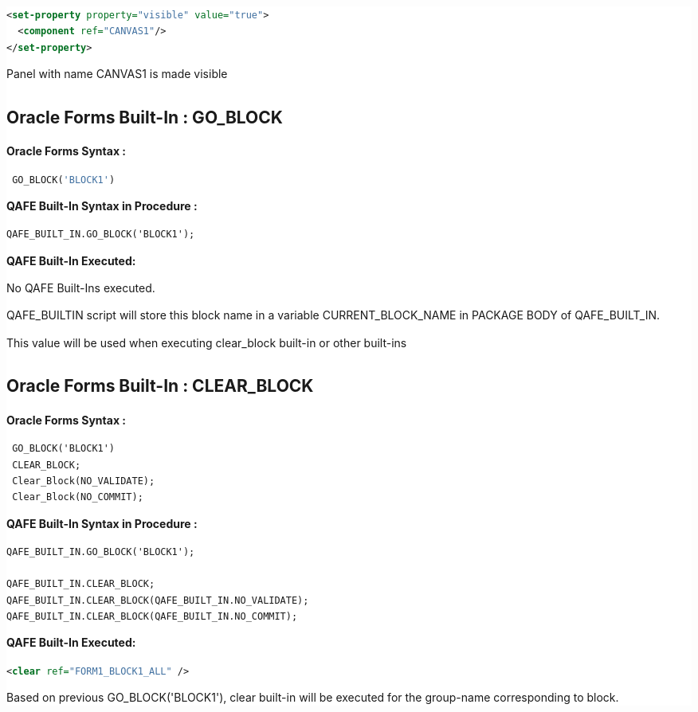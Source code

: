 ```xml
<set-property property="visible" value="true">
  <component ref="CANVAS1"/>
</set-property>

```
Panel with name CANVAS1 is made visible

## Oracle Forms Built-In : GO_BLOCK

**Oracle Forms Syntax :**
```sql
 GO_BLOCK('BLOCK1')
```

**QAFE Built-In Syntax in Procedure :**
```xml
QAFE_BUILT_IN.GO_BLOCK('BLOCK1');
```

**QAFE Built-In Executed:**

  No QAFE Built-Ins executed.

QAFE_BUILTIN script will store this block name in a variable CURRENT_BLOCK_NAME in PACKAGE BODY of QAFE_BUILT_IN.

This value will be used when executing clear_block built-in or other built-ins


## Oracle Forms Built-In : CLEAR_BLOCK

**Oracle Forms Syntax :**
```xml
 GO_BLOCK('BLOCK1')
 CLEAR_BLOCK;
 Clear_Block(NO_VALIDATE);
 Clear_Block(NO_COMMIT);
```

**QAFE Built-In Syntax in Procedure :**
```xml
QAFE_BUILT_IN.GO_BLOCK('BLOCK1');

QAFE_BUILT_IN.CLEAR_BLOCK;
QAFE_BUILT_IN.CLEAR_BLOCK(QAFE_BUILT_IN.NO_VALIDATE);
QAFE_BUILT_IN.CLEAR_BLOCK(QAFE_BUILT_IN.NO_COMMIT);

```

**QAFE Built-In Executed:**

```xml
<clear ref="FORM1_BLOCK1_ALL" />
```

Based on previous GO_BLOCK('BLOCK1'),  clear built-in will be executed for the group-name corresponding to block.
